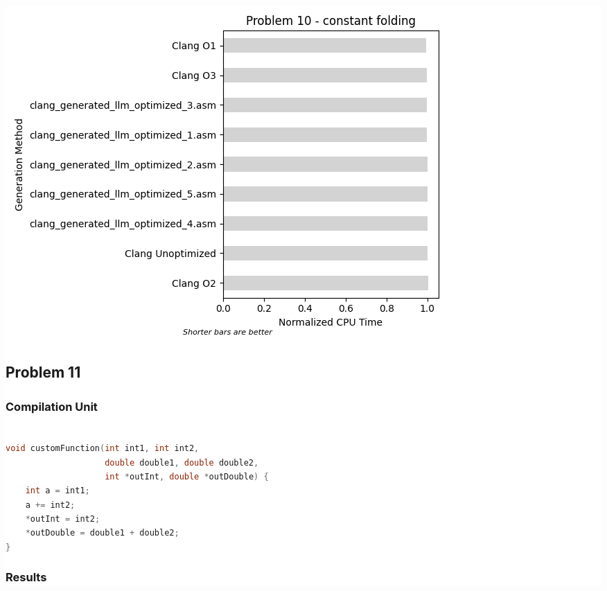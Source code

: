 ![Chart for Problem 10](problem_10_chart.png)

## Problem 11
### Compilation Unit
```c

void customFunction(int int1, int int2, 
					double double1, double double2, 
					int *outInt, double *outDouble) {
    int a = int1;
    a += int2;
    *outInt = int2;
    *outDouble = double1 + double2;
}

```
### Results